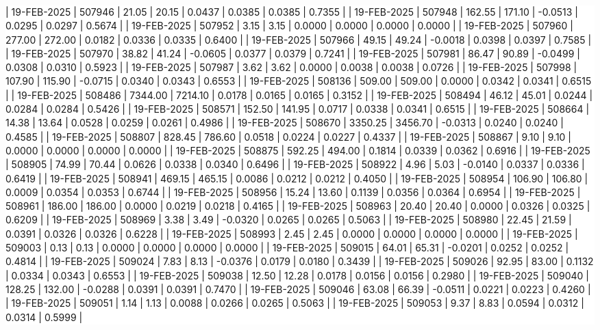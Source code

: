 | 19-FEB-2025 | 507946 | 21.05 | 20.15 | 0.0437 | 0.0385 | 0.0385 | 0.7355 |
| 19-FEB-2025 | 507948 | 162.55 | 171.10 | -0.0513 | 0.0295 | 0.0297 | 0.5674 |
| 19-FEB-2025 | 507952 | 3.15 | 3.15 | 0.0000 | 0.0000 | 0.0000 | 0.0000 |
| 19-FEB-2025 | 507960 | 277.00 | 272.00 | 0.0182 | 0.0336 | 0.0335 | 0.6400 |
| 19-FEB-2025 | 507966 | 49.15 | 49.24 | -0.0018 | 0.0398 | 0.0397 | 0.7585 |
| 19-FEB-2025 | 507970 | 38.82 | 41.24 | -0.0605 | 0.0377 | 0.0379 | 0.7241 |
| 19-FEB-2025 | 507981 | 86.47 | 90.89 | -0.0499 | 0.0308 | 0.0310 | 0.5923 |
| 19-FEB-2025 | 507987 | 3.62 | 3.62 | 0.0000 | 0.0038 | 0.0038 | 0.0726 |
| 19-FEB-2025 | 507998 | 107.90 | 115.90 | -0.0715 | 0.0340 | 0.0343 | 0.6553 |
| 19-FEB-2025 | 508136 | 509.00 | 509.00 | 0.0000 | 0.0342 | 0.0341 | 0.6515 |
| 19-FEB-2025 | 508486 | 7344.00 | 7214.10 | 0.0178 | 0.0165 | 0.0165 | 0.3152 |
| 19-FEB-2025 | 508494 | 46.12 | 45.01 | 0.0244 | 0.0284 | 0.0284 | 0.5426 |
| 19-FEB-2025 | 508571 | 152.50 | 141.95 | 0.0717 | 0.0338 | 0.0341 | 0.6515 |
| 19-FEB-2025 | 508664 | 14.38 | 13.64 | 0.0528 | 0.0259 | 0.0261 | 0.4986 |
| 19-FEB-2025 | 508670 | 3350.25 | 3456.70 | -0.0313 | 0.0240 | 0.0240 | 0.4585 |
| 19-FEB-2025 | 508807 | 828.45 | 786.60 | 0.0518 | 0.0224 | 0.0227 | 0.4337 |
| 19-FEB-2025 | 508867 | 9.10 | 9.10 | 0.0000 | 0.0000 | 0.0000 | 0.0000 |
| 19-FEB-2025 | 508875 | 592.25 | 494.00 | 0.1814 | 0.0339 | 0.0362 | 0.6916 |
| 19-FEB-2025 | 508905 | 74.99 | 70.44 | 0.0626 | 0.0338 | 0.0340 | 0.6496 |
| 19-FEB-2025 | 508922 | 4.96 | 5.03 | -0.0140 | 0.0337 | 0.0336 | 0.6419 |
| 19-FEB-2025 | 508941 | 469.15 | 465.15 | 0.0086 | 0.0212 | 0.0212 | 0.4050 |
| 19-FEB-2025 | 508954 | 106.90 | 106.80 | 0.0009 | 0.0354 | 0.0353 | 0.6744 |
| 19-FEB-2025 | 508956 | 15.24 | 13.60 | 0.1139 | 0.0356 | 0.0364 | 0.6954 |
| 19-FEB-2025 | 508961 | 186.00 | 186.00 | 0.0000 | 0.0219 | 0.0218 | 0.4165 |
| 19-FEB-2025 | 508963 | 20.40 | 20.40 | 0.0000 | 0.0326 | 0.0325 | 0.6209 |
| 19-FEB-2025 | 508969 | 3.38 | 3.49 | -0.0320 | 0.0265 | 0.0265 | 0.5063 |
| 19-FEB-2025 | 508980 | 22.45 | 21.59 | 0.0391 | 0.0326 | 0.0326 | 0.6228 |
| 19-FEB-2025 | 508993 | 2.45 | 2.45 | 0.0000 | 0.0000 | 0.0000 | 0.0000 |
| 19-FEB-2025 | 509003 | 0.13 | 0.13 | 0.0000 | 0.0000 | 0.0000 | 0.0000 |
| 19-FEB-2025 | 509015 | 64.01 | 65.31 | -0.0201 | 0.0252 | 0.0252 | 0.4814 |
| 19-FEB-2025 | 509024 | 7.83 | 8.13 | -0.0376 | 0.0179 | 0.0180 | 0.3439 |
| 19-FEB-2025 | 509026 | 92.95 | 83.00 | 0.1132 | 0.0334 | 0.0343 | 0.6553 |
| 19-FEB-2025 | 509038 | 12.50 | 12.28 | 0.0178 | 0.0156 | 0.0156 | 0.2980 |
| 19-FEB-2025 | 509040 | 128.25 | 132.00 | -0.0288 | 0.0391 | 0.0391 | 0.7470 |
| 19-FEB-2025 | 509046 | 63.08 | 66.39 | -0.0511 | 0.0221 | 0.0223 | 0.4260 |
| 19-FEB-2025 | 509051 | 1.14 | 1.13 | 0.0088 | 0.0266 | 0.0265 | 0.5063 |
| 19-FEB-2025 | 509053 | 9.37 | 8.83 | 0.0594 | 0.0312 | 0.0314 | 0.5999 |